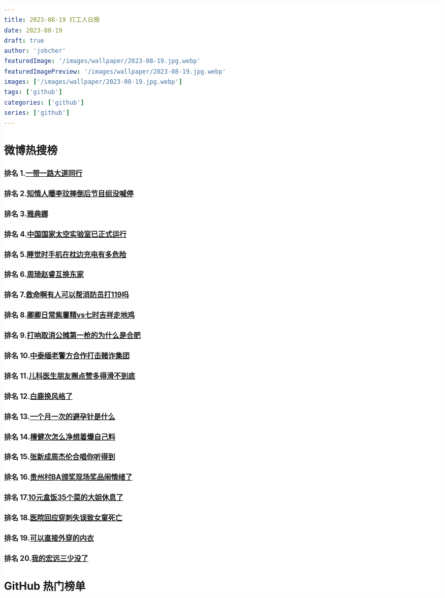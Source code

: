 ```yaml
---
title: 2023-08-19 打工人日报
date: 2023-08-19
draft: true
author: 'jobcher'
featuredImage: '/images/wallpaper/2023-08-19.jpg.webp'
featuredImagePreview: '/images/wallpaper/2023-08-19.jpg.webp'
images: ['/images/wallpaper/2023-08-19.jpg.webp']
tags: ['github']
categories: ['github']
series: ['github']
---
```


## 微博热搜榜

#### 排名 1.[一带一路大道同行](https://s.weibo.com/weibo?q=一带一路大道同行)
#### 排名 2.[知情人曝李玟摔倒后节目组没喊停](https://s.weibo.com/weibo?q=知情人曝李玟摔倒后节目组没喊停)
#### 排名 3.[雅典娜](https://s.weibo.com/weibo?q=雅典娜)
#### 排名 4.[中国国家太空实验室已正式运行](https://s.weibo.com/weibo?q=中国国家太空实验室已正式运行)
#### 排名 5.[睡觉时手机在枕边充电有多危险](https://s.weibo.com/weibo?q=睡觉时手机在枕边充电有多危险)
#### 排名 6.[周琦赵睿互换东家](https://s.weibo.com/weibo?q=周琦赵睿互换东家)
#### 排名 7.[救命啊有人可以帮消防员打119吗](https://s.weibo.com/weibo?q=救命啊有人可以帮消防员打119吗)
#### 排名 8.[卿卿日常紫薯精vs七时吉祥走地鸡](https://s.weibo.com/weibo?q=卿卿日常紫薯精vs七时吉祥走地鸡)
#### 排名 9.[打响取消公摊第一枪的为什么是合肥](https://s.weibo.com/weibo?q=打响取消公摊第一枪的为什么是合肥)
#### 排名 10.[中泰缅老警方合作打击赌诈集团](https://s.weibo.com/weibo?q=中泰缅老警方合作打击赌诈集团)
#### 排名 11.[儿科医生朋友圈点赞多得滑不到底](https://s.weibo.com/weibo?q=儿科医生朋友圈点赞多得滑不到底)
#### 排名 12.[白鹿换风格了](https://s.weibo.com/weibo?q=白鹿换风格了)
#### 排名 13.[一个月一次的避孕针是什么](https://s.weibo.com/weibo?q=一个月一次的避孕针是什么)
#### 排名 14.[檀健次怎么净想着爆自己料](https://s.weibo.com/weibo?q=檀健次怎么净想着爆自己料)
#### 排名 15.[张新成周杰伦合唱你听得到](https://s.weibo.com/weibo?q=张新成周杰伦合唱你听得到)
#### 排名 16.[贵州村BA颁奖现场奖品闹情绪了](https://s.weibo.com/weibo?q=贵州村BA颁奖现场奖品闹情绪了)
#### 排名 17.[10元盒饭35个菜的大姐休息了](https://s.weibo.com/weibo?q=10元盒饭35个菜的大姐休息了)
#### 排名 18.[医院回应穿刺失误致女童死亡](https://s.weibo.com/weibo?q=医院回应穿刺失误致女童死亡)
#### 排名 19.[可以直接外穿的内衣](https://s.weibo.com/weibo?q=可以直接外穿的内衣)
#### 排名 20.[我的宏远三少没了](https://s.weibo.com/weibo?q=我的宏远三少没了)
## GitHub 热门榜单
